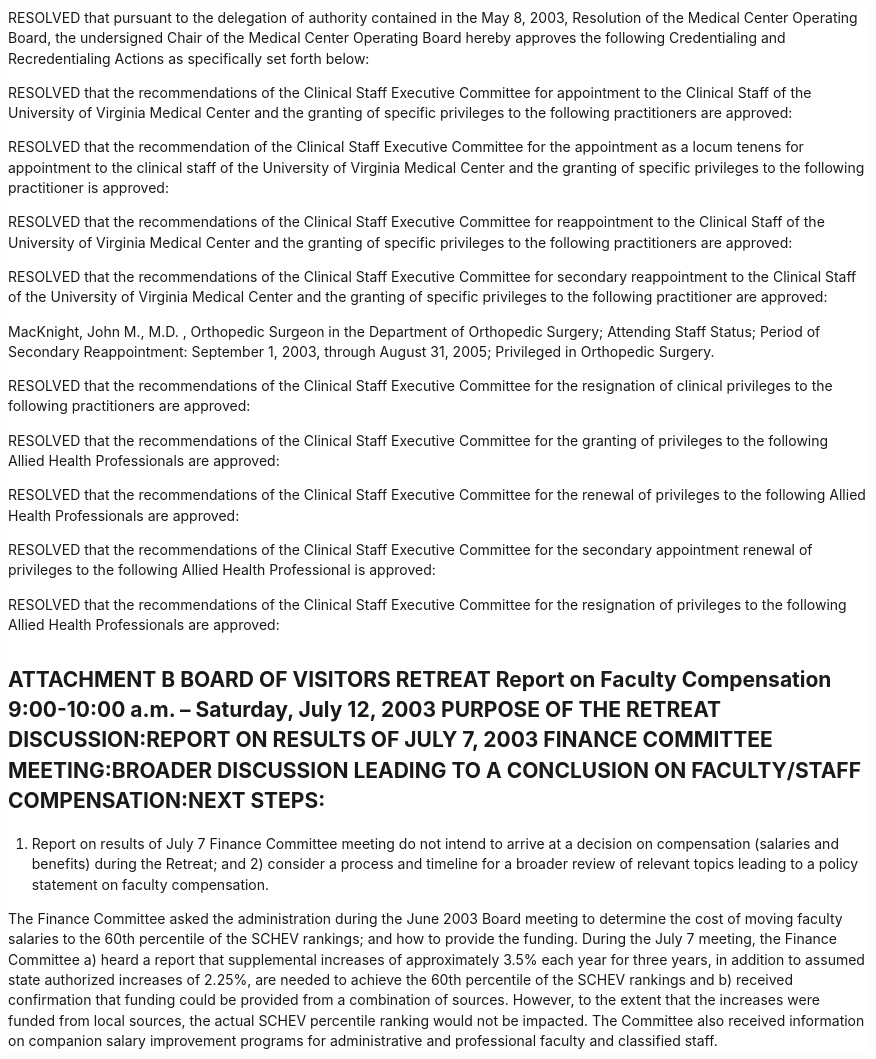 RESOLVED that pursuant to the delegation of authority contained in the May 8, 2003, Resolution of the Medical Center Operating Board, the undersigned Chair of the Medical Center Operating Board hereby approves the following Credentialing and Recredentialing Actions as specifically set forth below:

RESOLVED that the recommendations of the Clinical Staff Executive Committee for appointment to the Clinical Staff of the University of Virginia Medical Center and the granting of specific privileges to the following practitioners are approved:

RESOLVED that the recommendation of the Clinical Staff Executive Committee for the appointment as a locum tenens for appointment to the clinical staff of the University of Virginia Medical Center and the granting of specific privileges to the following practitioner is approved:

RESOLVED that the recommendations of the Clinical Staff Executive Committee for reappointment to the Clinical Staff of the University of Virginia Medical Center and the granting of specific privileges to the following practitioners are approved:

RESOLVED that the recommendations of the Clinical Staff Executive Committee for secondary reappointment to the Clinical Staff of the University of Virginia Medical Center and the granting of specific privileges to the following practitioner are approved:

MacKnight, John M., M.D. , Orthopedic Surgeon in the Department of Orthopedic Surgery; Attending Staff Status; Period of Secondary Reappointment: September 1, 2003, through August 31, 2005; Privileged in Orthopedic Surgery.

RESOLVED that the recommendations of the Clinical Staff Executive Committee for the resignation of clinical privileges to the following practitioners are approved:

RESOLVED that the recommendations of the Clinical Staff Executive Committee for the granting of privileges to the following Allied Health Professionals are approved:

RESOLVED that the recommendations of the Clinical Staff Executive Committee for the renewal of privileges to the following Allied Health Professionals are approved:

RESOLVED that the recommendations of the Clinical Staff Executive Committee for the secondary appointment renewal of privileges to the following Allied Health Professional is approved:

RESOLVED that the recommendations of the Clinical Staff Executive Committee for the resignation of privileges to the following Allied Health Professionals are approved:

ATTACHMENT B BOARD OF VISITORS RETREAT Report on Faculty Compensation 9:00-10:00 a.m. – Saturday, July 12, 2003 PURPOSE OF THE RETREAT DISCUSSION:REPORT ON RESULTS OF JULY 7, 2003 FINANCE COMMITTEE MEETING:BROADER DISCUSSION LEADING TO A CONCLUSION ON FACULTY/STAFF COMPENSATION:NEXT STEPS:
--------------------------------------------------------------------------------------------------------------------------------------------------------------------------------------------------------------------------------------------------------------------------------------------------

1) Report on results of July 7 Finance Committee meeting do not intend to arrive at a decision on compensation (salaries and benefits) during the Retreat; and 2) consider a process and timeline for a broader review of relevant topics leading to a policy statement on faculty compensation.

The Finance Committee asked the administration during the June 2003 Board meeting to determine the cost of moving faculty salaries to the 60th percentile of the SCHEV rankings; and how to provide the funding. During the July 7 meeting, the Finance Committee a) heard a report that supplemental increases of approximately 3.5% each year for three years, in addition to assumed state authorized increases of 2.25%, are needed to achieve the 60th percentile of the SCHEV rankings and b) received confirmation that funding could be provided from a combination of sources. However, to the extent that the increases were funded from local sources, the actual SCHEV percentile ranking would not be impacted. The Committee also received information on companion salary improvement programs for administrative and professional faculty and classified staff.
